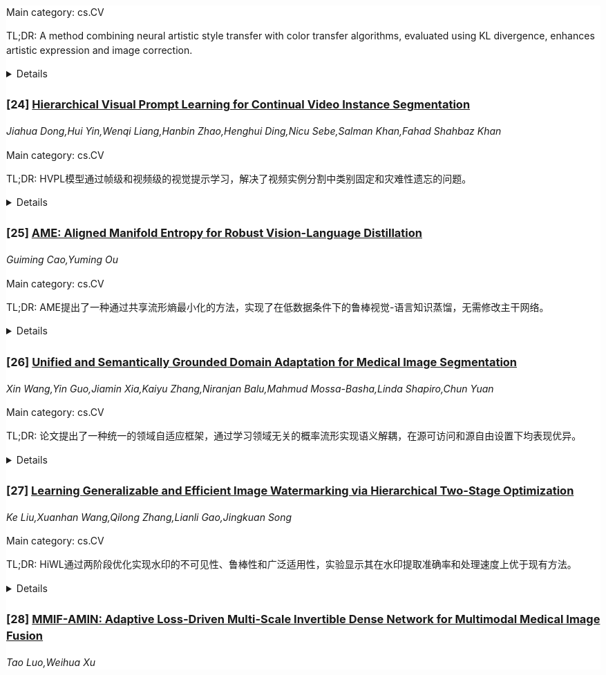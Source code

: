 Main category: cs.CV

TL;DR: A method combining neural artistic style transfer with color transfer algorithms, evaluated using KL divergence, enhances artistic expression and image correction.


<details><summary>Details</summary></details>


### [24] [Hierarchical Visual Prompt Learning for Continual Video Instance Segmentation](https://arxiv.org/abs/2508.08612)
*Jiahua Dong,Hui Yin,Wenqi Liang,Hanbin Zhao,Henghui Ding,Nicu Sebe,Salman Khan,Fahad Shahbaz Khan*

Main category: cs.CV

TL;DR: HVPL模型通过帧级和视频级的视觉提示学习，解决了视频实例分割中类别固定和灾难性遗忘的问题。


<details><summary>Details</summary></details>


### [25] [AME: Aligned Manifold Entropy for Robust Vision-Language Distillation](https://arxiv.org/abs/2508.08644)
*Guiming Cao,Yuming Ou*

Main category: cs.CV

TL;DR: AME提出了一种通过共享流形熵最小化的方法，实现了在低数据条件下的鲁棒视觉-语言知识蒸馏，无需修改主干网络。


<details><summary>Details</summary></details>


### [26] [Unified and Semantically Grounded Domain Adaptation for Medical Image Segmentation](https://arxiv.org/abs/2508.08660)
*Xin Wang,Yin Guo,Jiamin Xia,Kaiyu Zhang,Niranjan Balu,Mahmud Mossa-Basha,Linda Shapiro,Chun Yuan*

Main category: cs.CV

TL;DR: 论文提出了一种统一的领域自适应框架，通过学习领域无关的概率流形实现语义解耦，在源可访问和源自由设置下均表现优异。


<details><summary>Details</summary></details>


### [27] [Learning Generalizable and Efficient Image Watermarking via Hierarchical Two-Stage Optimization](https://arxiv.org/abs/2508.08667)
*Ke Liu,Xuanhan Wang,Qilong Zhang,Lianli Gao,Jingkuan Song*

Main category: cs.CV

TL;DR: HiWL通过两阶段优化实现水印的不可见性、鲁棒性和广泛适用性，实验显示其在水印提取准确率和处理速度上优于现有方法。


<details><summary>Details</summary></details>


### [28] [MMIF-AMIN: Adaptive Loss-Driven Multi-Scale Invertible Dense Network for Multimodal Medical Image Fusion](https://arxiv.org/abs/2508.08679)
*Tao Luo,Weihua Xu*
